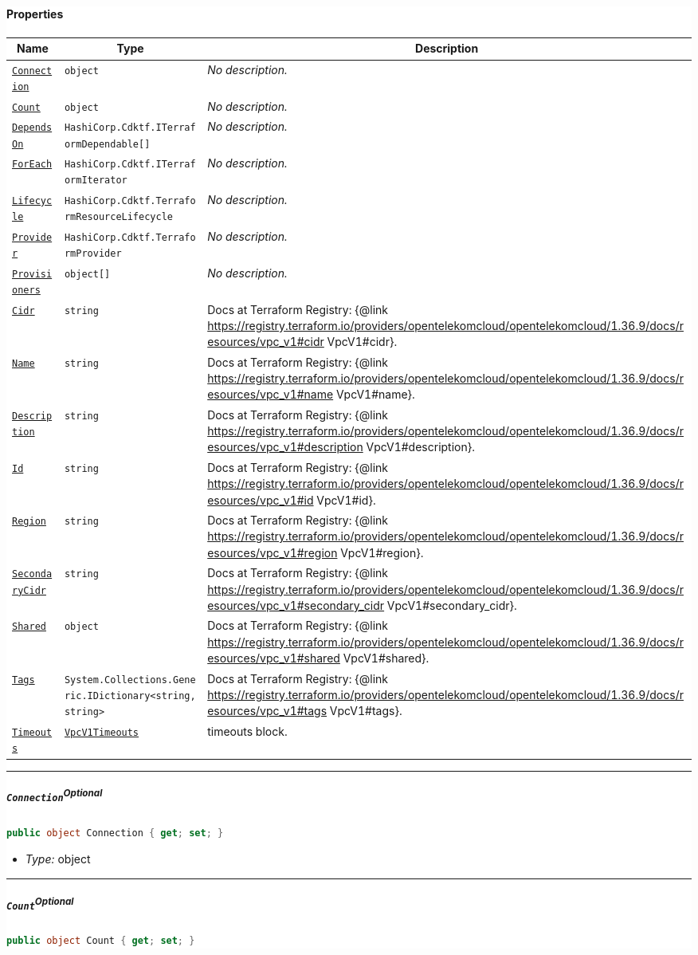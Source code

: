 #### Properties <a name="Properties" id="Properties"></a>

| **Name** | **Type** | **Description** |
| --- | --- | --- |
| <code><a href="#@cdktf/provider-opentelekomcloud.vpcV1.VpcV1Config.property.connection">Connection</a></code> | <code>object</code> | *No description.* |
| <code><a href="#@cdktf/provider-opentelekomcloud.vpcV1.VpcV1Config.property.count">Count</a></code> | <code>object</code> | *No description.* |
| <code><a href="#@cdktf/provider-opentelekomcloud.vpcV1.VpcV1Config.property.dependsOn">DependsOn</a></code> | <code>HashiCorp.Cdktf.ITerraformDependable[]</code> | *No description.* |
| <code><a href="#@cdktf/provider-opentelekomcloud.vpcV1.VpcV1Config.property.forEach">ForEach</a></code> | <code>HashiCorp.Cdktf.ITerraformIterator</code> | *No description.* |
| <code><a href="#@cdktf/provider-opentelekomcloud.vpcV1.VpcV1Config.property.lifecycle">Lifecycle</a></code> | <code>HashiCorp.Cdktf.TerraformResourceLifecycle</code> | *No description.* |
| <code><a href="#@cdktf/provider-opentelekomcloud.vpcV1.VpcV1Config.property.provider">Provider</a></code> | <code>HashiCorp.Cdktf.TerraformProvider</code> | *No description.* |
| <code><a href="#@cdktf/provider-opentelekomcloud.vpcV1.VpcV1Config.property.provisioners">Provisioners</a></code> | <code>object[]</code> | *No description.* |
| <code><a href="#@cdktf/provider-opentelekomcloud.vpcV1.VpcV1Config.property.cidr">Cidr</a></code> | <code>string</code> | Docs at Terraform Registry: {@link https://registry.terraform.io/providers/opentelekomcloud/opentelekomcloud/1.36.9/docs/resources/vpc_v1#cidr VpcV1#cidr}. |
| <code><a href="#@cdktf/provider-opentelekomcloud.vpcV1.VpcV1Config.property.name">Name</a></code> | <code>string</code> | Docs at Terraform Registry: {@link https://registry.terraform.io/providers/opentelekomcloud/opentelekomcloud/1.36.9/docs/resources/vpc_v1#name VpcV1#name}. |
| <code><a href="#@cdktf/provider-opentelekomcloud.vpcV1.VpcV1Config.property.description">Description</a></code> | <code>string</code> | Docs at Terraform Registry: {@link https://registry.terraform.io/providers/opentelekomcloud/opentelekomcloud/1.36.9/docs/resources/vpc_v1#description VpcV1#description}. |
| <code><a href="#@cdktf/provider-opentelekomcloud.vpcV1.VpcV1Config.property.id">Id</a></code> | <code>string</code> | Docs at Terraform Registry: {@link https://registry.terraform.io/providers/opentelekomcloud/opentelekomcloud/1.36.9/docs/resources/vpc_v1#id VpcV1#id}. |
| <code><a href="#@cdktf/provider-opentelekomcloud.vpcV1.VpcV1Config.property.region">Region</a></code> | <code>string</code> | Docs at Terraform Registry: {@link https://registry.terraform.io/providers/opentelekomcloud/opentelekomcloud/1.36.9/docs/resources/vpc_v1#region VpcV1#region}. |
| <code><a href="#@cdktf/provider-opentelekomcloud.vpcV1.VpcV1Config.property.secondaryCidr">SecondaryCidr</a></code> | <code>string</code> | Docs at Terraform Registry: {@link https://registry.terraform.io/providers/opentelekomcloud/opentelekomcloud/1.36.9/docs/resources/vpc_v1#secondary_cidr VpcV1#secondary_cidr}. |
| <code><a href="#@cdktf/provider-opentelekomcloud.vpcV1.VpcV1Config.property.shared">Shared</a></code> | <code>object</code> | Docs at Terraform Registry: {@link https://registry.terraform.io/providers/opentelekomcloud/opentelekomcloud/1.36.9/docs/resources/vpc_v1#shared VpcV1#shared}. |
| <code><a href="#@cdktf/provider-opentelekomcloud.vpcV1.VpcV1Config.property.tags">Tags</a></code> | <code>System.Collections.Generic.IDictionary<string, string></code> | Docs at Terraform Registry: {@link https://registry.terraform.io/providers/opentelekomcloud/opentelekomcloud/1.36.9/docs/resources/vpc_v1#tags VpcV1#tags}. |
| <code><a href="#@cdktf/provider-opentelekomcloud.vpcV1.VpcV1Config.property.timeouts">Timeouts</a></code> | <code><a href="#@cdktf/provider-opentelekomcloud.vpcV1.VpcV1Timeouts">VpcV1Timeouts</a></code> | timeouts block. |

---

##### `Connection`<sup>Optional</sup> <a name="Connection" id="@cdktf/provider-opentelekomcloud.vpcV1.VpcV1Config.property.connection"></a>

```csharp
public object Connection { get; set; }
```

- *Type:* object

---

##### `Count`<sup>Optional</sup> <a name="Count" id="@cdktf/provider-opentelekomcloud.vpcV1.VpcV1Config.property.count"></a>

```csharp
public object Count { get; set; }
```
